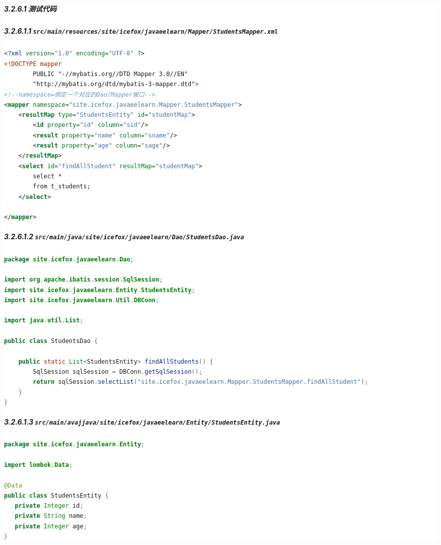 ##### 3.2.6.1 测试代码

##### 3.2.6.1.1 `src/main/resources/site/icefox/javaeelearn/Mapper/StudentsMapper.xml`

``` xml
<?xml version="1.0" encoding="UTF-8" ?>
<!DOCTYPE mapper
        PUBLIC "-//mybatis.org//DTD Mapper 3.0//EN"
        "http://mybatis.org/dtd/mybatis-3-mapper.dtd">
<!--namespace=绑定一个对应的Dao/Mapper接口-->
<mapper namespace="site.icefox.javaeelearn.Mapper.StudentsMapper">
    <resultMap type="StudentsEntity" id="studentMap">
        <id property="id" column="sid"/>
        <result property="name" column="sname"/>
        <result property="age" column="sage"/>
    </resultMap>
    <select id="findAllStudent" resultMap="studentMap">
        select *
        from t_students;
    </select>

</mapper>

```

##### 3.2.6.1.2 `src/main/java/site/icefox/javaeelearn/Dao/StudentsDao.java` 

``` java
package site.icefox.javaeelearn.Dao;

import org.apache.ibatis.session.SqlSession;
import site.icefox.javaeelearn.Entity.StudentsEntity;
import site.icefox.javaeelearn.Util.DBConn;

import java.util.List;

public class StudentsDao {

    public static List<StudentsEntity> findAllStudents() {
        SqlSession sqlSession = DBConn.getSqlSession();
        return sqlSession.selectList("site.icefox.javaeelearn.Mapper.StudentsMapper.findAllStudent");
    }
}
```

##### 3.2.6.1.3 `src/main/avajjava/site/icefox/javaeelearn/Entity/StudentsEntity.java`

``` java
package site.icefox.javaeelearn.Entity;

import lombok.Data;

@Data
public class StudentsEntity {
   private Integer id;
   private String name;
   private Integer age;
}

```
